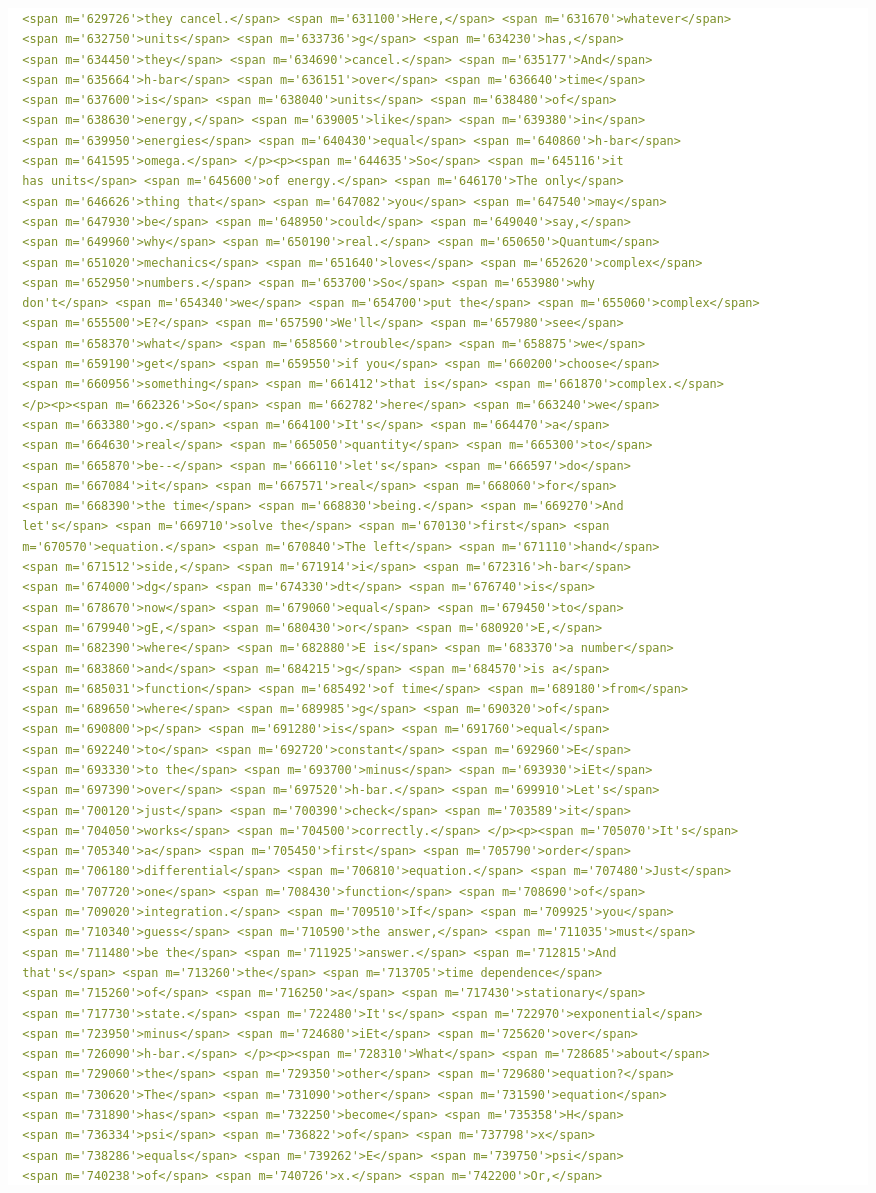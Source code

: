 ```yaml
  <span m='629726'>they cancel.</span> <span m='631100'>Here,</span> <span m='631670'>whatever</span>
  <span m='632750'>units</span> <span m='633736'>g</span> <span m='634230'>has,</span>
  <span m='634450'>they</span> <span m='634690'>cancel.</span> <span m='635177'>And</span>
  <span m='635664'>h-bar</span> <span m='636151'>over</span> <span m='636640'>time</span>
  <span m='637600'>is</span> <span m='638040'>units</span> <span m='638480'>of</span>
  <span m='638630'>energy,</span> <span m='639005'>like</span> <span m='639380'>in</span>
  <span m='639950'>energies</span> <span m='640430'>equal</span> <span m='640860'>h-bar</span>
  <span m='641595'>omega.</span> </p><p><span m='644635'>So</span> <span m='645116'>it
  has units</span> <span m='645600'>of energy.</span> <span m='646170'>The only</span>
  <span m='646626'>thing that</span> <span m='647082'>you</span> <span m='647540'>may</span>
  <span m='647930'>be</span> <span m='648950'>could</span> <span m='649040'>say,</span>
  <span m='649960'>why</span> <span m='650190'>real.</span> <span m='650650'>Quantum</span>
  <span m='651020'>mechanics</span> <span m='651640'>loves</span> <span m='652620'>complex</span>
  <span m='652950'>numbers.</span> <span m='653700'>So</span> <span m='653980'>why
  don't</span> <span m='654340'>we</span> <span m='654700'>put the</span> <span m='655060'>complex</span>
  <span m='655500'>E?</span> <span m='657590'>We'll</span> <span m='657980'>see</span>
  <span m='658370'>what</span> <span m='658560'>trouble</span> <span m='658875'>we</span>
  <span m='659190'>get</span> <span m='659550'>if you</span> <span m='660200'>choose</span>
  <span m='660956'>something</span> <span m='661412'>that is</span> <span m='661870'>complex.</span>
  </p><p><span m='662326'>So</span> <span m='662782'>here</span> <span m='663240'>we</span>
  <span m='663380'>go.</span> <span m='664100'>It's</span> <span m='664470'>a</span>
  <span m='664630'>real</span> <span m='665050'>quantity</span> <span m='665300'>to</span>
  <span m='665870'>be--</span> <span m='666110'>let's</span> <span m='666597'>do</span>
  <span m='667084'>it</span> <span m='667571'>real</span> <span m='668060'>for</span>
  <span m='668390'>the time</span> <span m='668830'>being.</span> <span m='669270'>And
  let's</span> <span m='669710'>solve the</span> <span m='670130'>first</span> <span
  m='670570'>equation.</span> <span m='670840'>The left</span> <span m='671110'>hand</span>
  <span m='671512'>side,</span> <span m='671914'>i</span> <span m='672316'>h-bar</span>
  <span m='674000'>dg</span> <span m='674330'>dt</span> <span m='676740'>is</span>
  <span m='678670'>now</span> <span m='679060'>equal</span> <span m='679450'>to</span>
  <span m='679940'>gE,</span> <span m='680430'>or</span> <span m='680920'>E,</span>
  <span m='682390'>where</span> <span m='682880'>E is</span> <span m='683370'>a number</span>
  <span m='683860'>and</span> <span m='684215'>g</span> <span m='684570'>is a</span>
  <span m='685031'>function</span> <span m='685492'>of time</span> <span m='689180'>from</span>
  <span m='689650'>where</span> <span m='689985'>g</span> <span m='690320'>of</span>
  <span m='690800'>p</span> <span m='691280'>is</span> <span m='691760'>equal</span>
  <span m='692240'>to</span> <span m='692720'>constant</span> <span m='692960'>E</span>
  <span m='693330'>to the</span> <span m='693700'>minus</span> <span m='693930'>iEt</span>
  <span m='697390'>over</span> <span m='697520'>h-bar.</span> <span m='699910'>Let's</span>
  <span m='700120'>just</span> <span m='700390'>check</span> <span m='703589'>it</span>
  <span m='704050'>works</span> <span m='704500'>correctly.</span> </p><p><span m='705070'>It's</span>
  <span m='705340'>a</span> <span m='705450'>first</span> <span m='705790'>order</span>
  <span m='706180'>differential</span> <span m='706810'>equation.</span> <span m='707480'>Just</span>
  <span m='707720'>one</span> <span m='708430'>function</span> <span m='708690'>of</span>
  <span m='709020'>integration.</span> <span m='709510'>If</span> <span m='709925'>you</span>
  <span m='710340'>guess</span> <span m='710590'>the answer,</span> <span m='711035'>must</span>
  <span m='711480'>be the</span> <span m='711925'>answer.</span> <span m='712815'>And
  that's</span> <span m='713260'>the</span> <span m='713705'>time dependence</span>
  <span m='715260'>of</span> <span m='716250'>a</span> <span m='717430'>stationary</span>
  <span m='717730'>state.</span> <span m='722480'>It's</span> <span m='722970'>exponential</span>
  <span m='723950'>minus</span> <span m='724680'>iEt</span> <span m='725620'>over</span>
  <span m='726090'>h-bar.</span> </p><p><span m='728310'>What</span> <span m='728685'>about</span>
  <span m='729060'>the</span> <span m='729350'>other</span> <span m='729680'>equation?</span>
  <span m='730620'>The</span> <span m='731090'>other</span> <span m='731590'>equation</span>
  <span m='731890'>has</span> <span m='732250'>become</span> <span m='735358'>H</span>
  <span m='736334'>psi</span> <span m='736822'>of</span> <span m='737798'>x</span>
  <span m='738286'>equals</span> <span m='739262'>E</span> <span m='739750'>psi</span>
  <span m='740238'>of</span> <span m='740726'>x.</span> <span m='742200'>Or,</span>
```